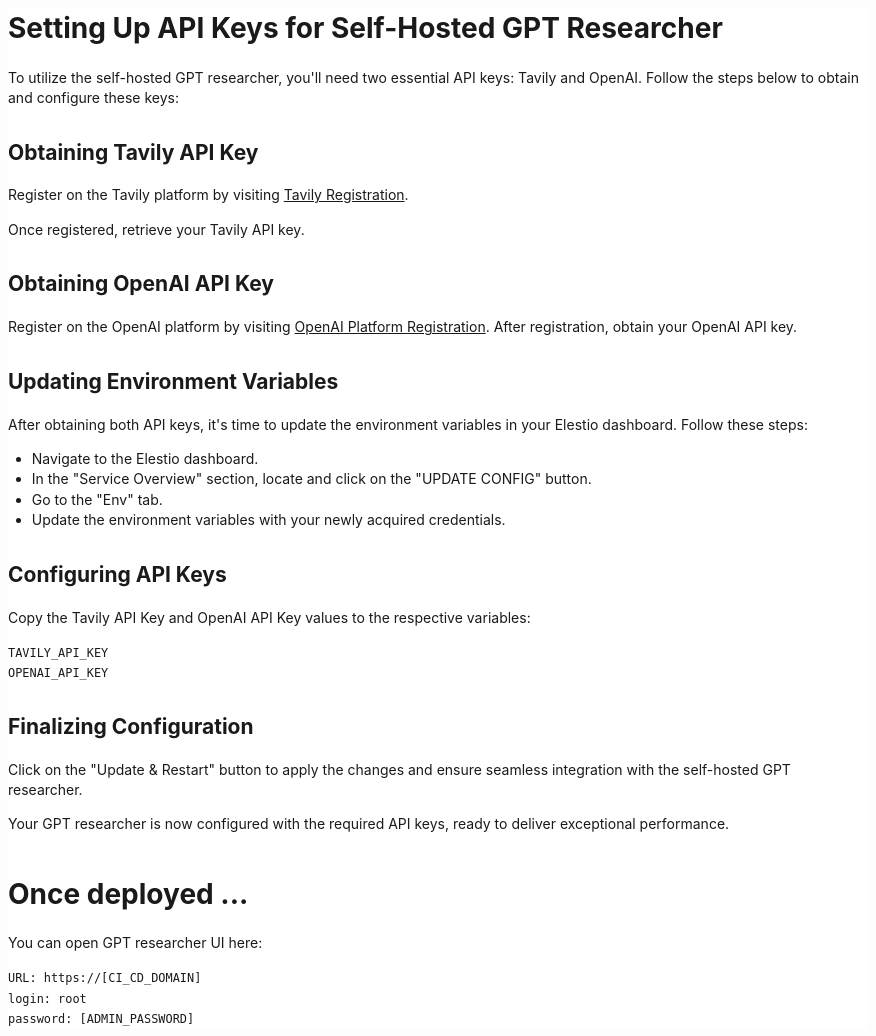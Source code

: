 # Setting Up API Keys for Self-Hosted GPT Researcher

To utilize the self-hosted GPT researcher, you'll need two essential API keys: Tavily and OpenAI. Follow the steps below to obtain and configure these keys:

## Obtaining Tavily API Key

Register on the Tavily platform by visiting <a target="_blank" href="https://app.tavily.com/sign-in
">Tavily Registration</a>.

Once registered, retrieve your Tavily API key.

## Obtaining OpenAI API Key

Register on the OpenAI platform by visiting <a target="_blank" href="https://platform.openai.com/"> OpenAI Platform Registration</a>.
After registration, obtain your OpenAI API key.

## Updating Environment Variables

After obtaining both API keys, it's time to update the environment variables in your Elestio dashboard. Follow these steps:

- Navigate to the Elestio dashboard.
- In the "Service Overview" section, locate and click on the "UPDATE CONFIG" button.
- Go to the "Env" tab.
- Update the environment variables with your newly acquired credentials.

## Configuring API Keys

Copy the Tavily API Key and OpenAI API Key values to the respective variables:

    TAVILY_API_KEY
    OPENAI_API_KEY

## Finalizing Configuration

Click on the "Update & Restart" button to apply the changes and ensure seamless integration with the self-hosted GPT researcher.

Your GPT researcher is now configured with the required API keys, ready to deliver exceptional performance.

# Once deployed ...

You can open GPT researcher UI here:

    URL: https://[CI_CD_DOMAIN]
    login: root
    password: [ADMIN_PASSWORD]
